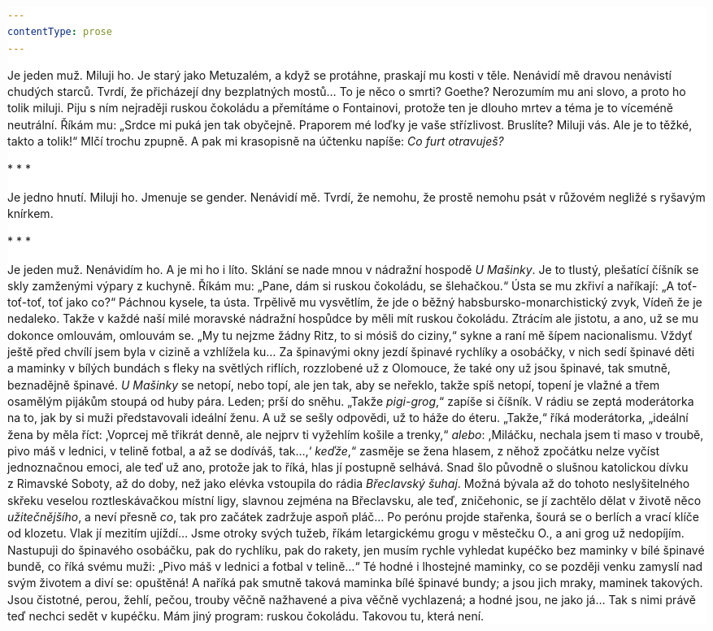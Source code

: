 ```yaml
---
contentType: prose
---
```


  

  

  

  

  

  

  

Je jeden muž. Miluji ho. Je starý jako Metuzalém, a když se protáhne, praskají mu kosti v těle. Nenávidí mě dravou nenávistí chudých starců. Tvrdí, že přicházejí dny bezplatných mostů… To je něco o smrti? Goethe? Nerozumím mu ani slovo, a proto ho tolik miluji. Piju s ním nejraději ruskou čokoládu a přemítáme o Fontainovi, protože ten je dlouho mrtev a téma je to víceméně neutrální. Říkám mu: „Srdce mi puká jen tak obyčejně. Praporem mé loďky je vaše střízlivost. Bruslíte? Miluji vás. Ale je to těžké, takto a tolik!“ Mlčí trochu zpupně. A pak mi krasopisně na účtenku napíše: _Co furt otravuješ?_

\* \* \*

  

Je jedno hnutí. Miluji ho. Jmenuje se gender. Nenávidí mě. Tvrdí, že nemohu, že prostě nemohu psát v růžovém negližé s ryšavým knírkem.

\* \* \*

  

Je jeden muž. Nenávidím ho. A je mi ho i líto. Sklání se nade mnou v nádražní hospodě _U Mašinky_. Je to tlustý, plešatící číšník se skly zamženými výpary z kuchyně. Říkám mu: „Pane, dám si ruskou čokoládu, se šlehačkou.“ Ústa se mu zkřiví a naříkají: „A toť-toť-toť, toť jako co?“ Páchnou kysele, ta ústa. Trpělivě mu vysvětlím, že jde o běžný habsbursko-monarchistický zvyk, Vídeň že je nedaleko. Takže v každé naší milé moravské nádražní hospůdce by měli mít ruskou čokoládu. Ztrácím ale jistotu, a ano, už se mu dokonce omlouvám, omlouvám se. „My tu nejzme žádny Ritz, to si mósiš do ciziny,“ sykne a raní mě šípem nacionalismu. Vždyť ještě před chvílí jsem byla v cizině a vzhlížela ku… Za špinavými okny jezdí špinavé rychlíky a osobáčky, v nich sedí špinavé děti a maminky v bílých bundách s fleky na světlých riflích, rozzlobené už z Olomouce, že také ony už jsou špinavé, tak smutně, beznadějně špinavé. _U Mašinky_ se netopí, nebo topí, ale jen tak, aby se neřeklo, takže spíš netopí, topení je vlažné a třem osamělým pijákům stoupá od huby pára. Leden; prší do sněhu. „Takže _pigi-grog_,“ zapíše si číšník. V rádiu se zeptá moderátorka na to, jak by si muži představovali ideální ženu. A už se sešly odpovědi, už to háže do éteru. „Takže,“ říká moderátorka, „ideální žena by měla říct: ‚Voprcej mě třikrát denně, ale nejprv ti vyžehlím košile a trenky,“ _alebo_: ,Miláčku, nechala jsem ti maso v troubě, pivo máš v lednici, v telině fotbal, a až se dodíváš, tak…,‘ _keďže_,“ zasměje se žena hlasem, z něhož zpočátku nelze vyčíst jednoznačnou emoci, ale teď už ano, protože jak to říká, hlas jí postupně selhává. Snad šlo původně o slušnou katolickou dívku z Rimavské Soboty, až do doby, než jako elévka vstoupila do rádia _Břeclavský šuhaj_. Možná bývala až do tohoto neslyšitelného skřeku veselou roztleskávačkou místní ligy, slavnou zejména na Břeclavsku, ale teď, zničehonic, se jí zachtělo dělat v životě něco _užitečnějšího_, a neví přesně _co_, tak pro začátek zadržuje aspoň pláč… Po perónu projde stařenka, šourá se o berlích a vrací klíče od klozetu. Vlak jí mezitím ujíždí… Jsme otroky svých tužeb, říkám letargickému grogu v městečku O., a ani grog už nedopíjím. Nastupuji do špinavého osobáčku, pak do rychlíku, pak do rakety, jen musím rychle vyhledat kupéčko bez maminky v bílé špinavé bundě, co říká svému muži: „Pivo máš v lednici a fotbal v telině…“ Té hodné i lhostejné maminky, co se později venku zamyslí nad svým životem a diví se: opuštěná! A naříká pak smutně taková maminka bílé špinavé bundy; a jsou jich mraky, maminek takových. Jsou čistotné, perou, žehlí, pečou, trouby věčně nažhavené a piva věčně vychlazená; a hodné jsou, ne jako já… Tak s nimi právě teď nechci sedět v kupéčku. Mám jiný program: ruskou čokoládu. Takovou tu, která není.
